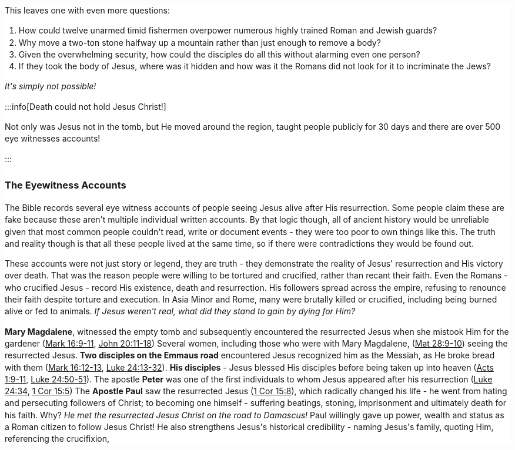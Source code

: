 This leaves one with even more questions:
1. How could twelve unarmed timid fishermen overpower numerous highly trained Roman
and Jewish guards? 
2. Why move a two-ton stone halfway up a mountain rather than just enough to remove a body?
3. Given the overwhelming security, how could the disciples do all this without alarming
even one person?
4. If they took the body of Jesus, where was it hidden and how was it the Romans did not look
for it to incriminate the Jews?

*It's simply not possible!*

:::info[Death could not hold Jesus Christ!]

Not only was Jesus not in the tomb, but He moved around the region, taught people publicly for 30 days
and there are over 500 eye witnesses accounts!

:::

### The Eyewitness Accounts

The Bible records several eye witness accounts of people seeing Jesus alive after His resurrection.
Some people claim these are fake because these aren't multiple individual written accounts. By that logic
though, all of ancient history would be unreliable given that most common people couldn't read, write
or document events - they were too poor to own things like this. The truth and reality though is that
all these people lived at the same time, so if there were contradictions they would be found out. 

These accounts were not just story or legend, they are truth - they demonstrate the reality of
Jesus' resurrection and His victory over death. That was the reason people were willing to be
tortured and crucified, rather than recant their faith. 
Even the Romans - who crucified Jesus - record His existence, death and resurrection.
His followers spread across the empire, refusing to renounce their faith despite torture and
execution. In Asia Minor and Rome, many were brutally killed or crucified, including being burned
alive or fed to animals. *If Jesus weren't real, what did they stand to gain by dying for Him?*

**Mary Magdalene**, witnessed the empty tomb and subsequently encountered the resurrected Jesus when she mistook
Him for the gardener ([Mark 16:9-11](https://www.biblegateway.com/passage/?search=Mark%2016%3A9-11&version=NKJV),
[John 20:11-18](https://www.biblegateway.com/passage/?search=John%2020%3A11-18&version=NKJV))
Several women, including those who were with Mary Magdalene, ([Mat 28:9-10](https://www.biblegateway.com/passage/?search=Mat%2028%3A9-10&version=NKJV)) seeing the resurrected Jesus.
**Two disciples on the Emmaus road** encountered Jesus recognized him as the Messiah, as He broke bread
with them ([Mark 16:12-13](https://www.biblegateway.com/passage/?search=Mark%2016%3A12-13&version=NKJV),
[Luke 24:13-32](https://www.biblegateway.com/passage/?search=Luke%2024%3A13-32&version=NKJV)).
**His disciples** - Jesus blessed His disciples before being taken up into heaven
([Acts 1:9-11](https://www.biblegateway.com/passage/?search=Acts%201%3A9-11&version=NKJV),
[Luke 24:50-51](https://www.biblegateway.com/passage/?search=Luke%2024%3A50-51&version=NKJV)).
The apostle **Peter** was one of the first individuals to whom Jesus appeared after his resurrection
([Luke 24:34](https://www.biblegateway.com/passage/?search=Luke%2024%3A34&version=NKJV),
[1 Cor 15:5](https://www.biblegateway.com/passage/?search=1%20Cor%2015%3A5&version=NKJV))
The **Apostle Paul** saw the resurrected Jesus
([1 Cor 15:8](https://www.biblegateway.com/passage/?search=1%20Cor%2015%3A8&version=NKJV)), which radically
changed his life - he went from hating and persecuting followers of Christ; to becoming one himself - suffering
beatings, stoning, imprisonment and ultimately death for his faith. Why? *He met the resurrected
Jesus Christ on the road to Damascus!* Paul willingly gave up power, wealth and status as a
Roman citizen to follow Jesus Christ! He also strengthens Jesus's historical
credibility - naming Jesus's family, quoting Him, referencing the crucifixion,